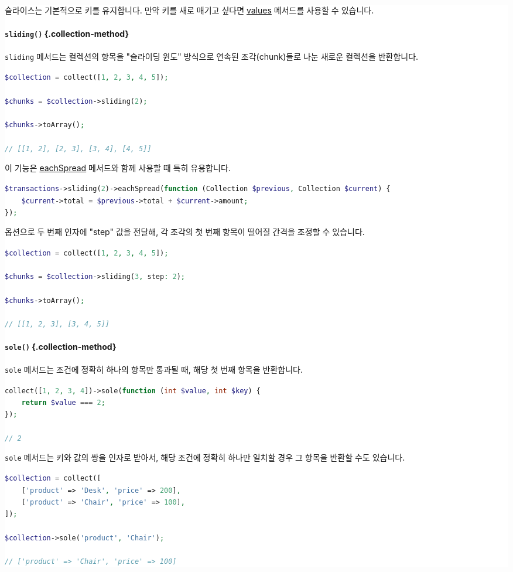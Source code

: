 슬라이스는 기본적으로 키를 유지합니다. 만약 키를 새로 매기고 싶다면 [values](#method-values) 메서드를 사용할 수 있습니다.

<a name="method-sliding"></a>
#### `sliding()` {.collection-method}

`sliding` 메서드는 컬렉션의 항목을 "슬라이딩 윈도" 방식으로 연속된 조각(chunk)들로 나눈 새로운 컬렉션을 반환합니다.

```php
$collection = collect([1, 2, 3, 4, 5]);

$chunks = $collection->sliding(2);

$chunks->toArray();

// [[1, 2], [2, 3], [3, 4], [4, 5]]
```

이 기능은 [eachSpread](#method-eachspread) 메서드와 함께 사용할 때 특히 유용합니다.

```php
$transactions->sliding(2)->eachSpread(function (Collection $previous, Collection $current) {
    $current->total = $previous->total + $current->amount;
});
```

옵션으로 두 번째 인자에 "step" 값을 전달해, 각 조각의 첫 번째 항목이 떨어질 간격을 조정할 수 있습니다.

```php
$collection = collect([1, 2, 3, 4, 5]);

$chunks = $collection->sliding(3, step: 2);

$chunks->toArray();

// [[1, 2, 3], [3, 4, 5]]
```

<a name="method-sole"></a>
#### `sole()` {.collection-method}

`sole` 메서드는 조건에 정확히 하나의 항목만 통과될 때, 해당 첫 번째 항목을 반환합니다.

```php
collect([1, 2, 3, 4])->sole(function (int $value, int $key) {
    return $value === 2;
});

// 2
```

`sole` 메서드는 키와 값의 쌍을 인자로 받아서, 해당 조건에 정확히 하나만 일치할 경우 그 항목을 반환할 수도 있습니다.

```php
$collection = collect([
    ['product' => 'Desk', 'price' => 200],
    ['product' => 'Chair', 'price' => 100],
]);

$collection->sole('product', 'Chair');

// ['product' => 'Chair', 'price' => 100]
```
